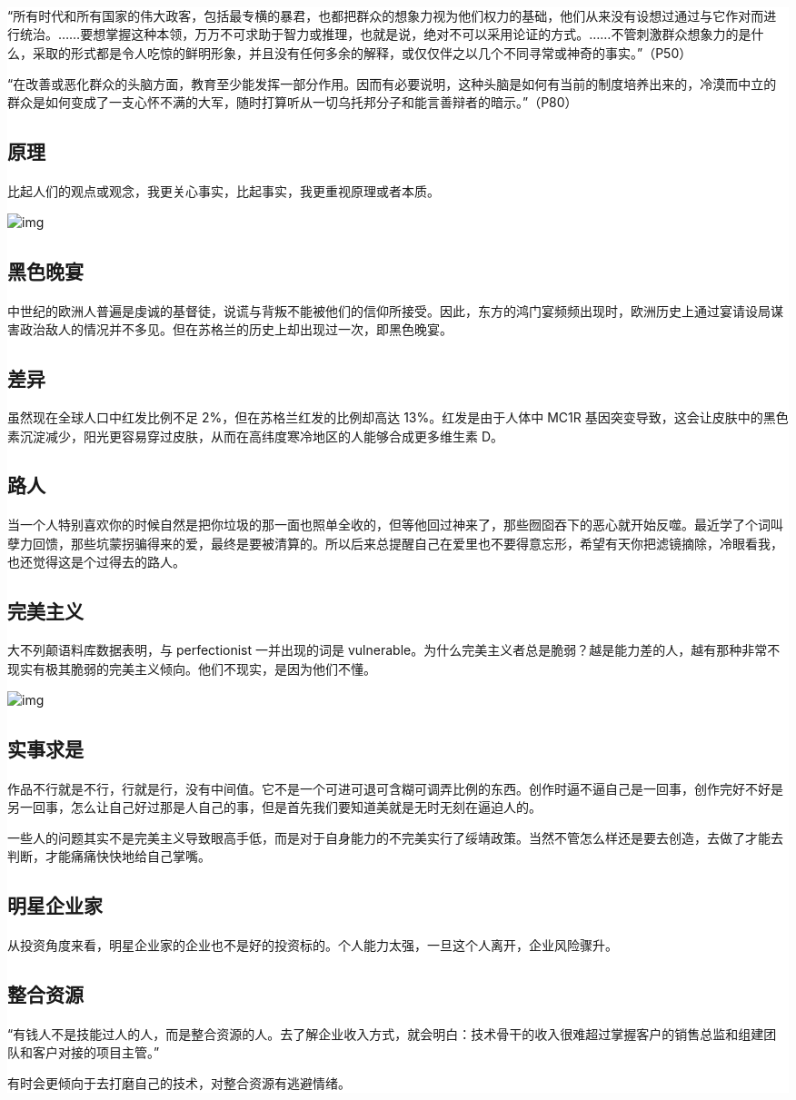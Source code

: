 “所有时代和所有国家的伟大政客，包括最专横的暴君，也都把群众的想象力视为他们权力的基础，他们从来没有设想过通过与它作对而进行统治。……要想掌握这种本领，万万不可求助于智力或推理，也就是说，绝对不可以采用论证的方式。……不管刺激群众想象力的是什么，采取的形式都是令人吃惊的鲜明形象，并且没有任何多余的解释，或仅仅伴之以几个不同寻常或神奇的事实。”（P50）

“在改善或恶化群众的头脑方面，教育至少能发挥一部分作用。因而有必要说明，这种头脑是如何有当前的制度培养出来的，冷漠而中立的群众是如何变成了一支心怀不满的大军，随时打算听从一切乌托邦分子和能言善辩者的暗示。”（P80）

## 原理

比起人们的观点或观念，我更关心事实，比起事实，我更重视原理或者本质。

![img](https://wx3.sinaimg.cn/mw690/6419d149ly1hhln0cgivqj20hz0tzwlh.jpg)

## 黑色晚宴

中世纪的欧洲人普遍是虔诚的基督徒，说谎与背叛不能被他们的信仰所接受。因此，东方的鸿门宴频频出现时，欧洲历史上通过宴请设局谋害政治敌人的情况并不多见。但在苏格兰的历史上却出现过一次，即黑色晚宴。 ​​​

## 差异

虽然现在全球人口中红发比例不足 2%，但在苏格兰红发的比例却高达 13%。红发是由于人体中 MC1R 基因突变导致，这会让皮肤中的黑色素沉淀减少，阳光更容易穿过皮肤，从而在高纬度寒冷地区的人能够合成更多维生素 D。

## 路人

当一个人特别喜欢你的时候自然是把你垃圾的那一面也照单全收的，但等他回过神来了，那些囫囵吞下的恶心就开始反噬。最近学了个词叫孽力回馈，那些坑蒙拐骗得来的爱，最终是要被清算的。所以后来总提醒自己在爱里也不要得意忘形，希望有天你把滤镜摘除，冷眼看我，也还觉得这是个过得去的路人。 ​​​

## 完美主义

大不列颠语料库数据表明，与 perfectionist 一并出现的词是 vulnerable。为什么完美主义者总是脆弱？越是能力差的人，越有那种非常不现实有极其脆弱的完美主义倾向。他们不现实，是因为他们不懂。

![img](https://wx2.sinaimg.cn/mw690/6419d149ly1hh7qwklhfmj20zk1benb7.jpg)

## 实事求是

作品不行就是不行，行就是行，没有中间值。它不是一个可进可退可含糊可调弄比例的东西。创作时逼不逼自己是一回事，创作完好不好是另一回事，怎么让自己好过那是人自己的事，但是首先我们要知道美就是无时无刻在逼迫人的。

一些人的问题其实不是完美主义导致眼高手低，而是对于自身能力的不完美实行了绥靖政策。当然不管怎么样还是要去创造，去做了才能去判断，才能痛痛快快地给自己掌嘴。

## 明星企业家

从投资角度来看，明星企业家的企业也不是好的投资标的。个人能力太强，一旦这个人离开，企业风险骤升。 ​​​

## 整合资源

“有钱人不是技能过人的人，而是整合资源的人。去了解企业收入方式，就会明白：技术骨干的收入很难超过掌握客户的销售总监和组建团队和客户对接的项目主管。”

有时会更倾向于去打磨自己的技术，对整合资源有逃避情绪。
